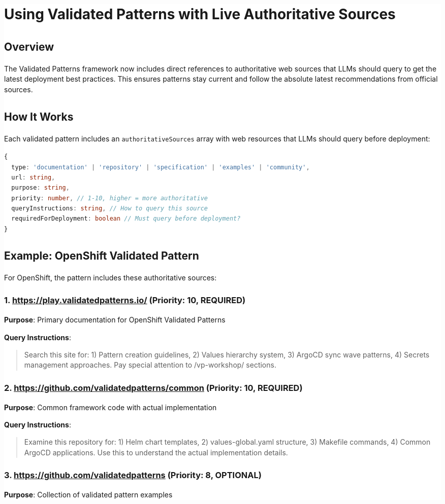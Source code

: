 # Using Validated Patterns with Live Authoritative Sources

## Overview

The Validated Patterns framework now includes direct references to authoritative web sources that LLMs should query to get the latest deployment best practices. This ensures patterns stay current and follow the absolute latest recommendations from official sources.

## How It Works

Each validated pattern includes an `authoritativeSources` array with web resources that LLMs should query before deployment:

```typescript
{
  type: 'documentation' | 'repository' | 'specification' | 'examples' | 'community',
  url: string,
  purpose: string,
  priority: number, // 1-10, higher = more authoritative
  queryInstructions: string, // How to query this source
  requiredForDeployment: boolean // Must query before deployment?
}
```

## Example: OpenShift Validated Pattern

For OpenShift, the pattern includes these authoritative sources:

### 1. https://play.validatedpatterns.io/ (Priority: 10, REQUIRED)

**Purpose**: Primary documentation for OpenShift Validated Patterns

**Query Instructions**:

> Search this site for: 1) Pattern creation guidelines, 2) Values hierarchy system, 3) ArgoCD sync wave patterns, 4) Secrets management approaches. Pay special attention to /vp-workshop/ sections.

### 2. https://github.com/validatedpatterns/common (Priority: 10, REQUIRED)

**Purpose**: Common framework code with actual implementation

**Query Instructions**:

> Examine this repository for: 1) Helm chart templates, 2) values-global.yaml structure, 3) Makefile commands, 4) Common ArgoCD applications. Use this to understand the actual implementation details.

### 3. https://github.com/validatedpatterns (Priority: 8, OPTIONAL)

**Purpose**: Collection of validated pattern examples
